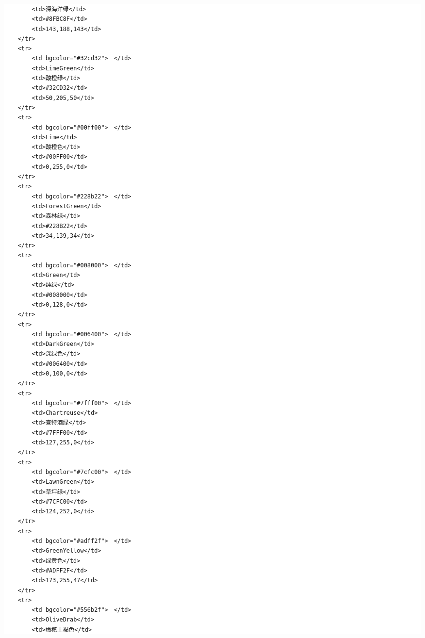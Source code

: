             <td>深海洋绿</td>
            <td>#8FBC8F</td>
            <td>143,188,143</td>
        </tr>
        <tr>
            <td bgcolor="#32cd32">　</td>
            <td>LimeGreen</td>
            <td>酸橙绿</td>
            <td>#32CD32</td>
            <td>50,205,50</td>
        </tr>
        <tr>
            <td bgcolor="#00ff00">　</td>
            <td>Lime</td>
            <td>酸橙色</td>
            <td>#00FF00</td>
            <td>0,255,0</td>
        </tr>
        <tr>
            <td bgcolor="#228b22">　</td>
            <td>ForestGreen</td>
            <td>森林绿</td>
            <td>#228B22</td>
            <td>34,139,34</td>
        </tr>
        <tr>
            <td bgcolor="#008000">　</td>
            <td>Green</td>
            <td>纯绿</td>
            <td>#008000</td>
            <td>0,128,0</td>
        </tr>
        <tr>
            <td bgcolor="#006400">　</td>
            <td>DarkGreen</td>
            <td>深绿色</td>
            <td>#006400</td>
            <td>0,100,0</td>
        </tr>
        <tr>
            <td bgcolor="#7fff00">　</td>
            <td>Chartreuse</td>
            <td>查特酒绿</td>
            <td>#7FFF00</td>
            <td>127,255,0</td>
        </tr>
        <tr>
            <td bgcolor="#7cfc00">　</td>
            <td>LawnGreen</td>
            <td>草坪绿</td>
            <td>#7CFC00</td>
            <td>124,252,0</td>
        </tr>
        <tr>
            <td bgcolor="#adff2f">　</td>
            <td>GreenYellow</td>
            <td>绿黄色</td>
            <td>#ADFF2F</td>
            <td>173,255,47</td>
        </tr>
        <tr>
            <td bgcolor="#556b2f">　</td>
            <td>OliveDrab</td>
            <td>橄榄土褐色</td>